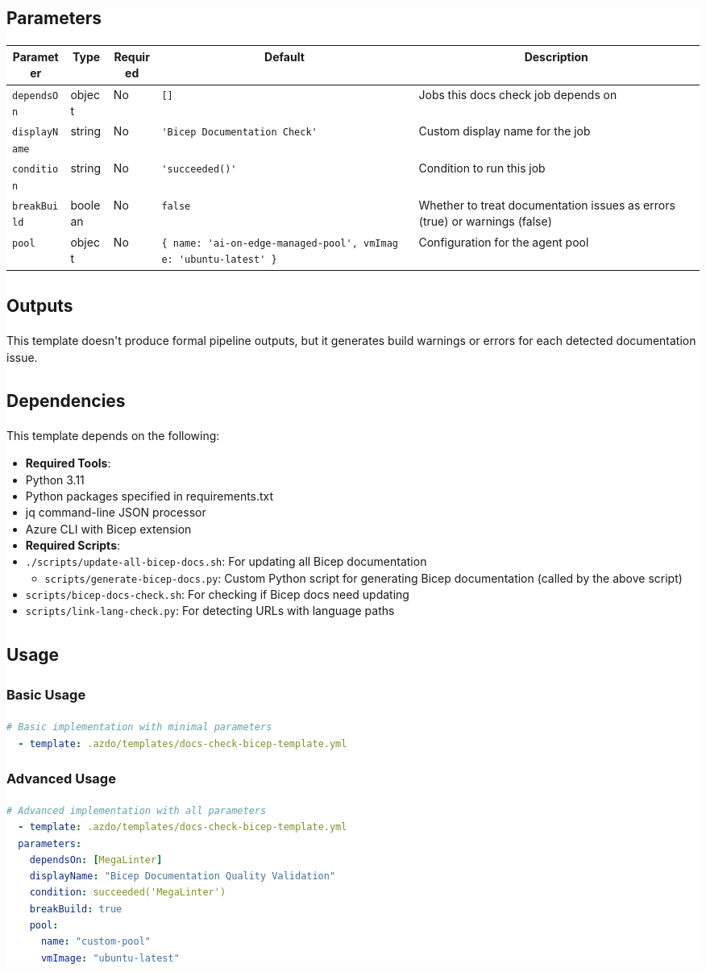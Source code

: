 ## Parameters

| Parameter     | Type    | Required | Default                                                         | Description                                                                |
|---------------|---------|----------|-----------------------------------------------------------------|----------------------------------------------------------------------------|
| `dependsOn`   | object  | No       | `[]`                                                            | Jobs this docs check job depends on                                        |
| `displayName` | string  | No       | `'Bicep Documentation Check'`                                   | Custom display name for the job                                            |
| `condition`   | string  | No       | `'succeeded()'`                                                 | Condition to run this job                                                  |
| `breakBuild`  | boolean | No       | `false`                                                         | Whether to treat documentation issues as errors (true) or warnings (false) |
| `pool`        | object  | No       | `{ name: 'ai-on-edge-managed-pool', vmImage: 'ubuntu-latest' }` | Configuration for the agent pool                                           |

## Outputs

This template doesn't produce formal pipeline outputs, but it generates build warnings or errors for each detected documentation issue.

## Dependencies

This template depends on the following:

- **Required Tools**:
- Python 3.11
- Python packages specified in requirements.txt
- jq command-line JSON processor
- Azure CLI with Bicep extension
- **Required Scripts**:
- `./scripts/update-all-bicep-docs.sh`: For updating all Bicep documentation
  - `scripts/generate-bicep-docs.py`: Custom Python script for generating Bicep documentation (called by the above script)
- `scripts/bicep-docs-check.sh`: For checking if Bicep docs need updating
- `scripts/link-lang-check.py`: For detecting URLs with language paths

## Usage

### Basic Usage

```yaml
# Basic implementation with minimal parameters
  - template: .azdo/templates/docs-check-bicep-template.yml
```

### Advanced Usage

```yaml
# Advanced implementation with all parameters
  - template: .azdo/templates/docs-check-bicep-template.yml
  parameters:
    dependsOn: [MegaLinter]
    displayName: "Bicep Documentation Quality Validation"
    condition: succeeded('MegaLinter')
    breakBuild: true
    pool:
      name: "custom-pool"
      vmImage: "ubuntu-latest"
```
